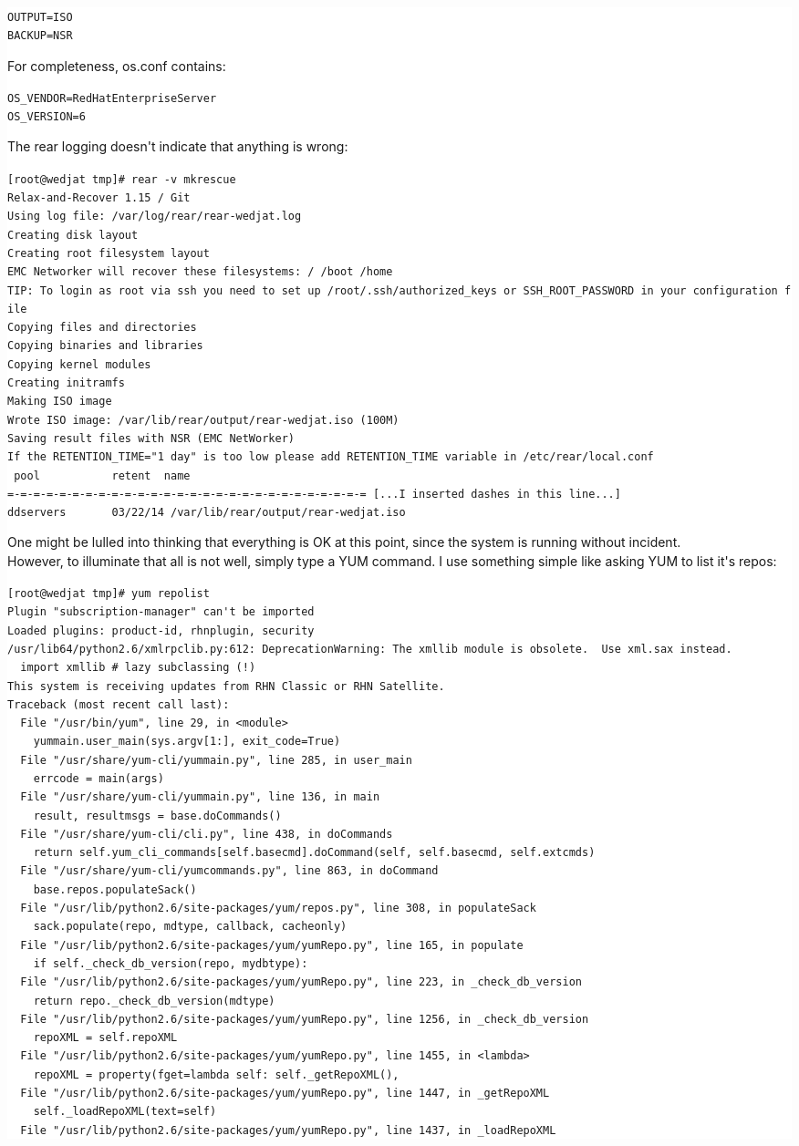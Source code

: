     OUTPUT=ISO
    BACKUP=NSR

For completeness, os.conf contains:

    OS_VENDOR=RedHatEnterpriseServer
    OS_VERSION=6

The rear logging doesn't indicate that anything is wrong:

    [root@wedjat tmp]# rear -v mkrescue
    Relax-and-Recover 1.15 / Git
    Using log file: /var/log/rear/rear-wedjat.log
    Creating disk layout
    Creating root filesystem layout
    EMC Networker will recover these filesystems: / /boot /home
    TIP: To login as root via ssh you need to set up /root/.ssh/authorized_keys or SSH_ROOT_PASSWORD in your configuration file
    Copying files and directories
    Copying binaries and libraries
    Copying kernel modules
    Creating initramfs
    Making ISO image
    Wrote ISO image: /var/lib/rear/output/rear-wedjat.iso (100M)
    Saving result files with NSR (EMC NetWorker)
    If the RETENTION_TIME="1 day" is too low please add RETENTION_TIME variable in /etc/rear/local.conf
     pool           retent  name
    =-=-=-=-=-=-=-=-=-=-=-=-=-=-=-=-=-=-=-=-=-=-=-=-=-=-=-= [...I inserted dashes in this line...]
    ddservers       03/22/14 /var/lib/rear/output/rear-wedjat.iso

One might be lulled into thinking that everything is OK at this point,
since the system is running without incident.  
However, to illuminate that all is not well, simply type a YUM command.
I use something simple like asking YUM to list it's repos:

    [root@wedjat tmp]# yum repolist
    Plugin "subscription-manager" can't be imported
    Loaded plugins: product-id, rhnplugin, security
    /usr/lib64/python2.6/xmlrpclib.py:612: DeprecationWarning: The xmllib module is obsolete.  Use xml.sax instead.
      import xmllib # lazy subclassing (!)
    This system is receiving updates from RHN Classic or RHN Satellite.
    Traceback (most recent call last):
      File "/usr/bin/yum", line 29, in <module>
        yummain.user_main(sys.argv[1:], exit_code=True)
      File "/usr/share/yum-cli/yummain.py", line 285, in user_main
        errcode = main(args)
      File "/usr/share/yum-cli/yummain.py", line 136, in main
        result, resultmsgs = base.doCommands()
      File "/usr/share/yum-cli/cli.py", line 438, in doCommands
        return self.yum_cli_commands[self.basecmd].doCommand(self, self.basecmd, self.extcmds)
      File "/usr/share/yum-cli/yumcommands.py", line 863, in doCommand
        base.repos.populateSack()
      File "/usr/lib/python2.6/site-packages/yum/repos.py", line 308, in populateSack
        sack.populate(repo, mdtype, callback, cacheonly)
      File "/usr/lib/python2.6/site-packages/yum/yumRepo.py", line 165, in populate
        if self._check_db_version(repo, mydbtype):
      File "/usr/lib/python2.6/site-packages/yum/yumRepo.py", line 223, in _check_db_version
        return repo._check_db_version(mdtype)
      File "/usr/lib/python2.6/site-packages/yum/yumRepo.py", line 1256, in _check_db_version
        repoXML = self.repoXML
      File "/usr/lib/python2.6/site-packages/yum/yumRepo.py", line 1455, in <lambda>
        repoXML = property(fget=lambda self: self._getRepoXML(),
      File "/usr/lib/python2.6/site-packages/yum/yumRepo.py", line 1447, in _getRepoXML
        self._loadRepoXML(text=self)
      File "/usr/lib/python2.6/site-packages/yum/yumRepo.py", line 1437, in _loadRepoXML